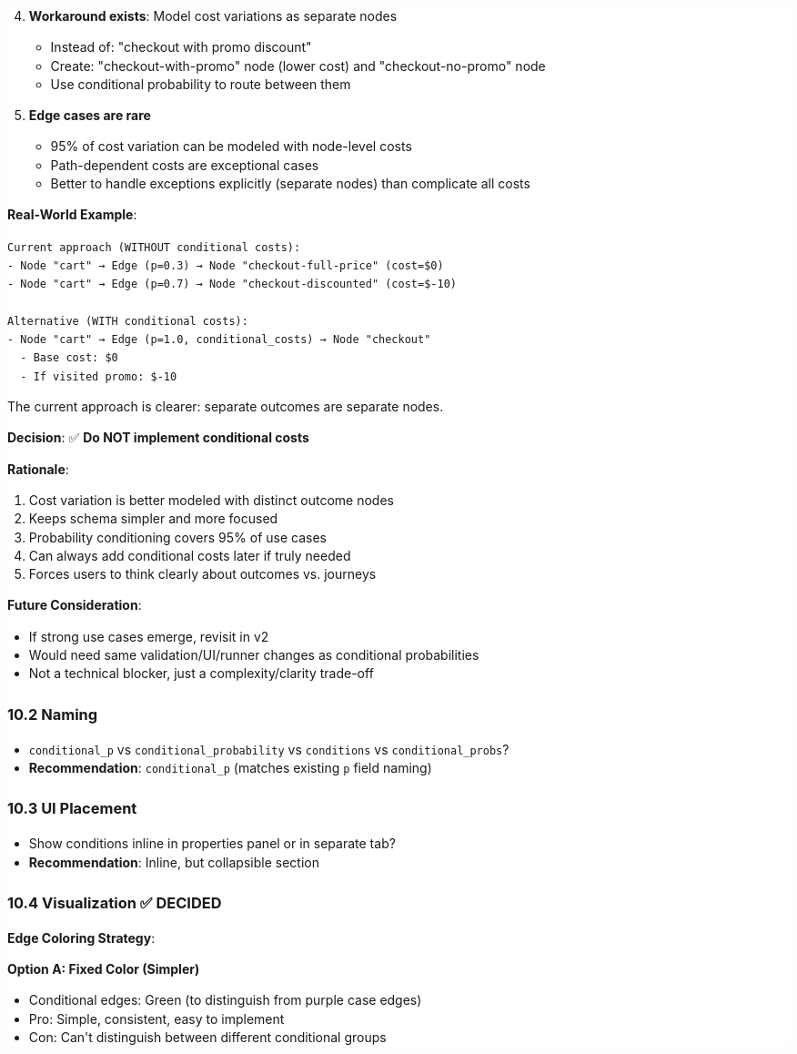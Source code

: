 4. **Workaround exists**: Model cost variations as separate nodes
   - Instead of: "checkout with promo discount"
   - Create: "checkout-with-promo" node (lower cost) and "checkout-no-promo" node
   - Use conditional probability to route between them

5. **Edge cases are rare**
   - 95% of cost variation can be modeled with node-level costs
   - Path-dependent costs are exceptional cases
   - Better to handle exceptions explicitly (separate nodes) than complicate all costs

**Real-World Example**:
```
Current approach (WITHOUT conditional costs):
- Node "cart" → Edge (p=0.3) → Node "checkout-full-price" (cost=$0)
- Node "cart" → Edge (p=0.7) → Node "checkout-discounted" (cost=$-10)

Alternative (WITH conditional costs):
- Node "cart" → Edge (p=1.0, conditional_costs) → Node "checkout"
  - Base cost: $0
  - If visited promo: $-10
```

The current approach is clearer: separate outcomes are separate nodes.

**Decision**: ✅ **Do NOT implement conditional costs**

**Rationale**:
1. Cost variation is better modeled with distinct outcome nodes
2. Keeps schema simpler and more focused
3. Probability conditioning covers 95% of use cases
4. Can always add conditional costs later if truly needed
5. Forces users to think clearly about outcomes vs. journeys

**Future Consideration**: 
- If strong use cases emerge, revisit in v2
- Would need same validation/UI/runner changes as conditional probabilities
- Not a technical blocker, just a complexity/clarity trade-off

### 10.2 Naming
- `conditional_p` vs `conditional_probability` vs `conditions` vs `conditional_probs`?
- **Recommendation**: `conditional_p` (matches existing `p` field naming)

### 10.3 UI Placement
- Show conditions inline in properties panel or in separate tab?
- **Recommendation**: Inline, but collapsible section

### 10.4 Visualization ✅ DECIDED

**Edge Coloring Strategy**:

**Option A: Fixed Color (Simpler)**
- Conditional edges: Green (to distinguish from purple case edges)
- Pro: Simple, consistent, easy to implement
- Con: Can't distinguish between different conditional groups
